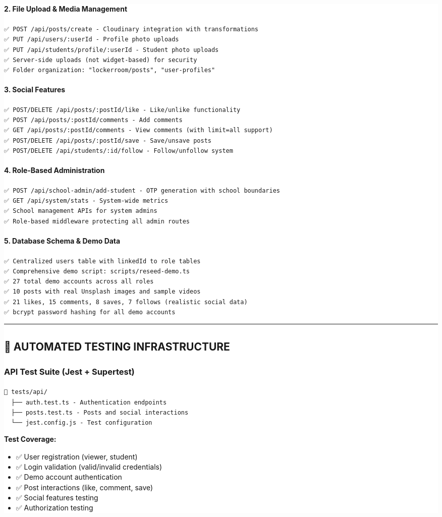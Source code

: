 #### **2. File Upload & Media Management**
```
✅ POST /api/posts/create - Cloudinary integration with transformations
✅ PUT /api/users/:userId - Profile photo uploads
✅ PUT /api/students/profile/:userId - Student photo uploads
✅ Server-side uploads (not widget-based) for security
✅ Folder organization: "lockerroom/posts", "user-profiles"
```

#### **3. Social Features**
```
✅ POST/DELETE /api/posts/:postId/like - Like/unlike functionality
✅ POST /api/posts/:postId/comments - Add comments
✅ GET /api/posts/:postId/comments - View comments (with limit=all support)
✅ POST/DELETE /api/posts/:postId/save - Save/unsave posts
✅ POST/DELETE /api/students/:id/follow - Follow/unfollow system
```

#### **4. Role-Based Administration**
```
✅ POST /api/school-admin/add-student - OTP generation with school boundaries
✅ GET /api/system/stats - System-wide metrics
✅ School management APIs for system admins
✅ Role-based middleware protecting all admin routes
```

#### **5. Database Schema & Demo Data**
```
✅ Centralized users table with linkedId to role tables
✅ Comprehensive demo script: scripts/reseed-demo.ts
✅ 27 total demo accounts across all roles
✅ 10 posts with real Unsplash images and sample videos
✅ 21 likes, 15 comments, 8 saves, 7 follows (realistic social data)
✅ bcrypt password hashing for all demo accounts
```

---

## 🧪 **AUTOMATED TESTING INFRASTRUCTURE**

### **API Test Suite (Jest + Supertest)**
```
📁 tests/api/
  ├── auth.test.ts - Authentication endpoints
  ├── posts.test.ts - Posts and social interactions
  └── jest.config.js - Test configuration
```

**Test Coverage:**
- ✅ User registration (viewer, student)
- ✅ Login validation (valid/invalid credentials) 
- ✅ Demo account authentication
- ✅ Post interactions (like, comment, save)
- ✅ Social features testing
- ✅ Authorization testing
